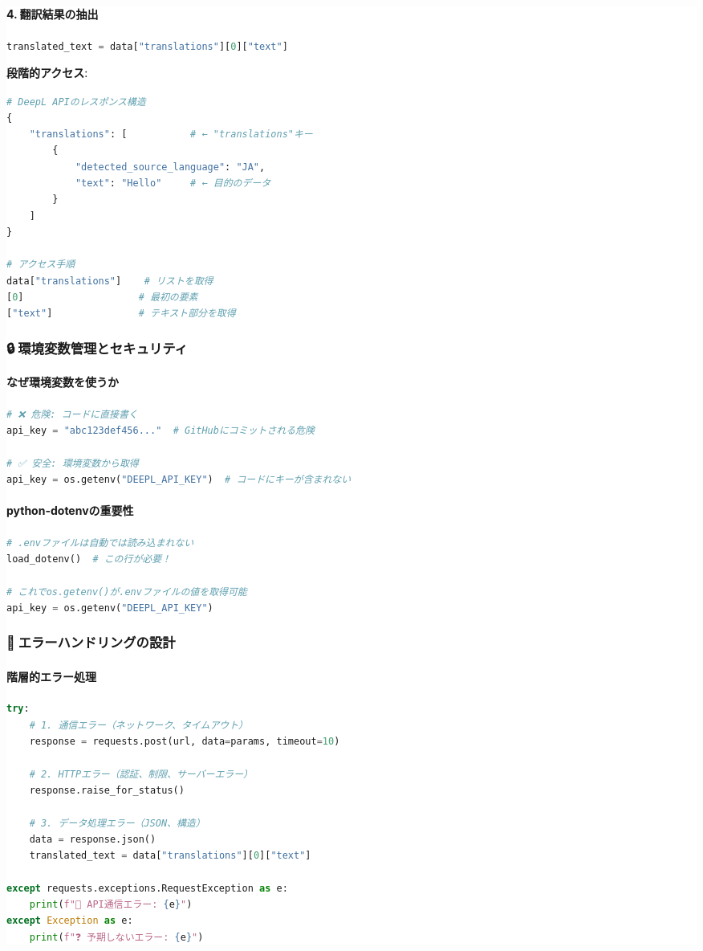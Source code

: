 #### **4. 翻訳結果の抽出**
```python
translated_text = data["translations"][0]["text"]
```
**段階的アクセス**:
```python
# DeepL APIのレスポンス構造
{
    "translations": [           # ← "translations"キー
        {
            "detected_source_language": "JA",
            "text": "Hello"     # ← 目的のデータ
        }
    ]
}

# アクセス手順
data["translations"]    # リストを取得
[0]                    # 最初の要素
["text"]               # テキスト部分を取得
```

### 🔒 **環境変数管理とセキュリティ**

#### **なぜ環境変数を使うか**
```python
# ❌ 危険: コードに直接書く
api_key = "abc123def456..."  # GitHubにコミットされる危険

# ✅ 安全: 環境変数から取得
api_key = os.getenv("DEEPL_API_KEY")  # コードにキーが含まれない
```

#### **python-dotenvの重要性**
```python
# .envファイルは自動では読み込まれない
load_dotenv()  # この行が必要！

# これでos.getenv()が.envファイルの値を取得可能
api_key = os.getenv("DEEPL_API_KEY")
```

### 🚨 **エラーハンドリングの設計**

#### **階層的エラー処理**
```python
try:
    # 1. 通信エラー（ネットワーク、タイムアウト）
    response = requests.post(url, data=params, timeout=10)
    
    # 2. HTTPエラー（認証、制限、サーバーエラー）
    response.raise_for_status()
    
    # 3. データ処理エラー（JSON、構造）
    data = response.json()
    translated_text = data["translations"][0]["text"]
    
except requests.exceptions.RequestException as e:
    print(f"🚨 API通信エラー: {e}")
except Exception as e:
    print(f"❓ 予期しないエラー: {e}")
```

